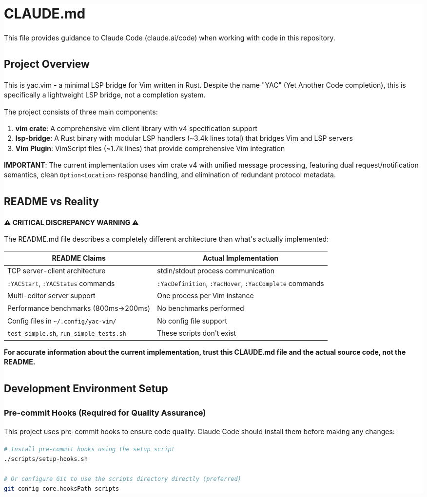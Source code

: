 # CLAUDE.md

This file provides guidance to Claude Code (claude.ai/code) when working with code in this repository.

## Project Overview

This is yac.vim - a minimal LSP bridge for Vim written in Rust. Despite the name "YAC" (Yet Another Code completion), this is specifically a lightweight LSP bridge, not a completion system.

The project consists of three main components:
1. **vim crate**: A comprehensive vim client library with v4 specification support
2. **lsp-bridge**: A Rust binary with modular LSP handlers (~3.4k lines total) that bridges Vim and LSP servers
3. **Vim Plugin**: VimScript files (~1.7k lines) that provide comprehensive Vim integration

**IMPORTANT**: The current implementation uses vim crate v4 with unified message processing, featuring dual request/notification semantics, clean `Option<Location>` response handling, and elimination of redundant protocol metadata.

## README vs Reality

**⚠️ CRITICAL DISCREPANCY WARNING ⚠️**

The README.md file describes a completely different architecture than what's actually implemented:

| README Claims | Actual Implementation |
|---------------|----------------------|
| TCP server-client architecture | stdin/stdout process communication |
| `:YACStart`, `:YACStatus` commands | `:YacDefinition`, `:YacHover`, `:YacComplete` commands |
| Multi-editor server support | One process per Vim instance |
| Performance benchmarks (800ms→200ms) | No benchmarks performed |
| Config files in `~/.config/yac-vim/` | No config file support |
| `test_simple.sh`, `run_simple_tests.sh` | These scripts don't exist |

**For accurate information about the current implementation, trust this CLAUDE.md file and the actual source code, not the README.**

## Development Environment Setup

### Pre-commit Hooks (Required for Quality Assurance)

This project uses pre-commit hooks to ensure code quality. Claude Code should install them before making any changes:

```bash
# Install pre-commit hooks using the setup script
./scripts/setup-hooks.sh

# Or configure Git to use the scripts directory directly (preferred)
git config core.hooksPath scripts
```
